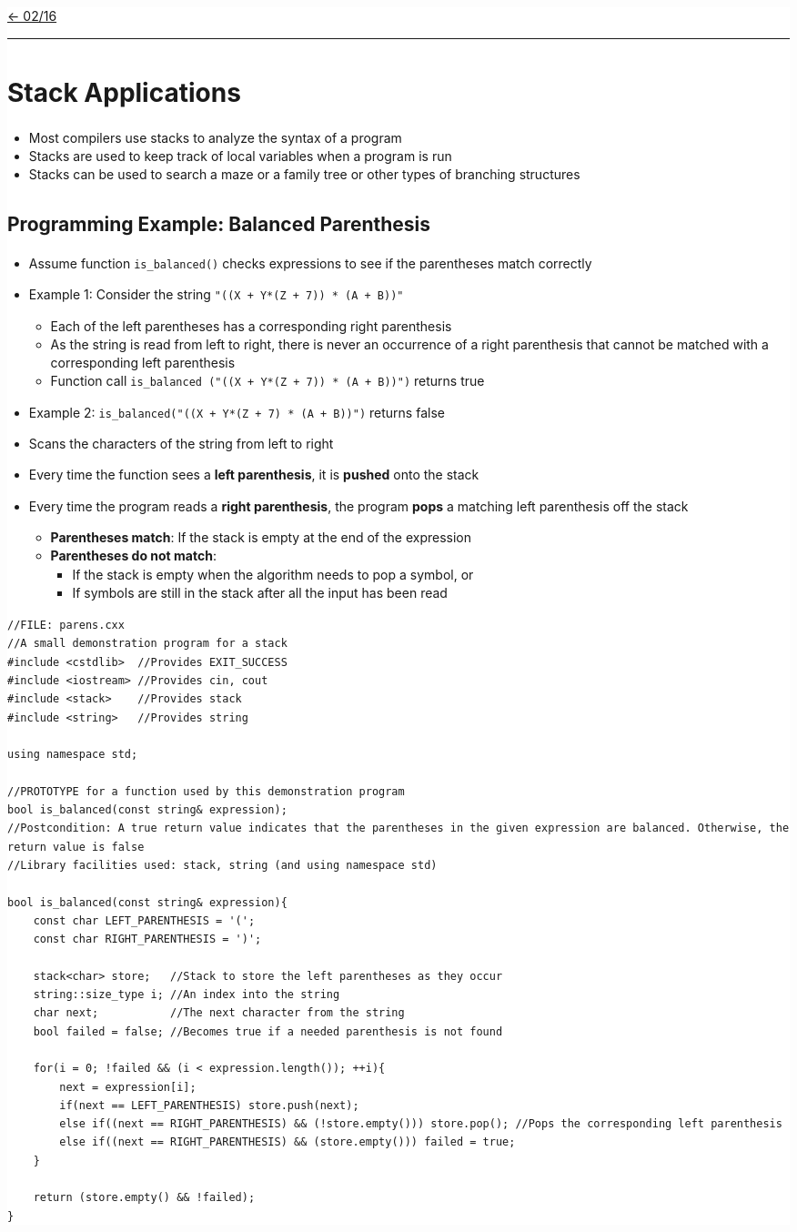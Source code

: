 [\<- 02/16](02-16.md)

---

# Stack Applications

- Most compilers use stacks to analyze the syntax of a program
- Stacks are used to keep track of local variables when a program is run
- Stacks can be used to search a maze or a family tree or other types of branching structures

## Programming Example: Balanced Parenthesis

- Assume function `is_balanced()` checks expressions to see if the parentheses match correctly
- Example 1: Consider the string `"((X + Y*(Z + 7)) * (A + B))"`
	- Each of the left parentheses has a corresponding right parenthesis
	- As the string is read from left to right, there is never an occurrence of a right parenthesis that cannot be matched with a corresponding left parenthesis
	- Function call `is_balanced ("((X + Y*(Z + 7)) * (A + B))")` returns true
- Example 2: `is_balanced("((X + Y*(Z + 7) * (A + B))")` returns false

- Scans the characters of the string from left to right
- Every time the function sees a **left parenthesis**, it is **pushed** onto the stack
- Every time the program reads a **right parenthesis**, the program **pops** a matching left parenthesis off the stack
	- **Parentheses match**: If the stack is empty at the end of the expression
	- **Parentheses do not match**:
		- If the stack is empty when the algorithm needs to pop a symbol, or
		- If symbols are still in the stack after all the input has been read

```
//FILE: parens.cxx
//A small demonstration program for a stack
#include <cstdlib>  //Provides EXIT_SUCCESS
#include <iostream> //Provides cin, cout
#include <stack>    //Provides stack
#include <string>   //Provides string

using namespace std;

//PROTOTYPE for a function used by this demonstration program
bool is_balanced(const string& expression);
//Postcondition: A true return value indicates that the parentheses in the given expression are balanced. Otherwise, the return value is false
//Library facilities used: stack, string (and using namespace std)

bool is_balanced(const string& expression){
	const char LEFT_PARENTHESIS = '(';
	const char RIGHT_PARENTHESIS = ')';

	stack<char> store;   //Stack to store the left parentheses as they occur
	string::size_type i; //An index into the string
	char next;           //The next character from the string
	bool failed = false; //Becomes true if a needed parenthesis is not found

	for(i = 0; !failed && (i < expression.length()); ++i){
		next = expression[i];
		if(next == LEFT_PARENTHESIS) store.push(next);
		else if((next == RIGHT_PARENTHESIS) && (!store.empty())) store.pop(); //Pops the corresponding left parenthesis
		else if((next == RIGHT_PARENTHESIS) && (store.empty())) failed = true;
	}

	return (store.empty() && !failed);
}
```
